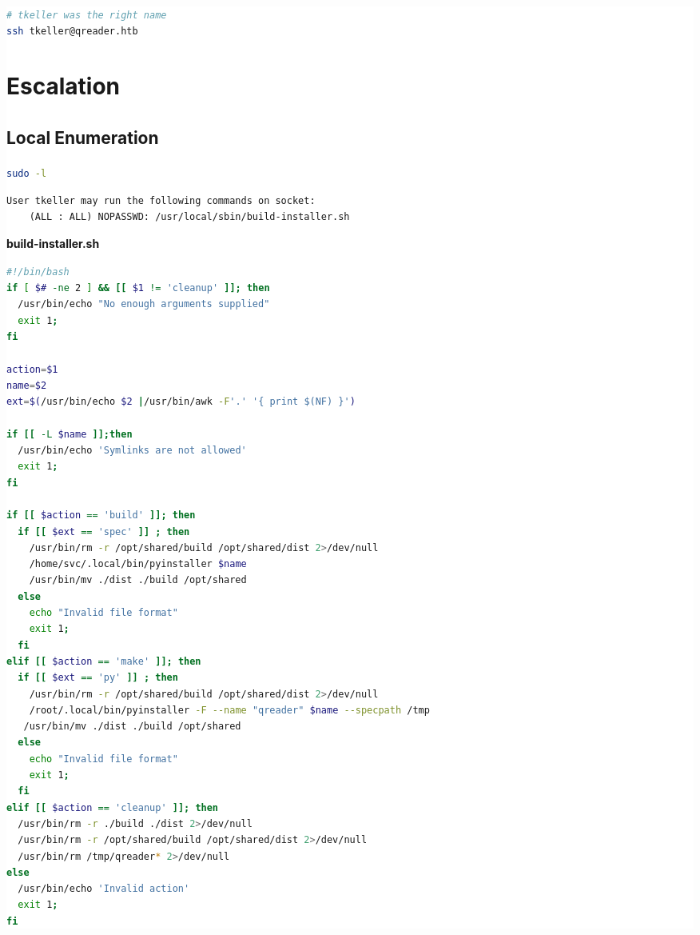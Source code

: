 ```bash
# tkeller was the right name
ssh tkeller@qreader.htb
```

# Escalation

## Local Enumeration

```bash
sudo -l
```

```
User tkeller may run the following commands on socket:
    (ALL : ALL) NOPASSWD: /usr/local/sbin/build-installer.sh
```

**build-installer.sh**

```bash
#!/bin/bash
if [ $# -ne 2 ] && [[ $1 != 'cleanup' ]]; then
  /usr/bin/echo "No enough arguments supplied"
  exit 1;
fi

action=$1
name=$2
ext=$(/usr/bin/echo $2 |/usr/bin/awk -F'.' '{ print $(NF) }')

if [[ -L $name ]];then
  /usr/bin/echo 'Symlinks are not allowed'
  exit 1;
fi

if [[ $action == 'build' ]]; then
  if [[ $ext == 'spec' ]] ; then
    /usr/bin/rm -r /opt/shared/build /opt/shared/dist 2>/dev/null
    /home/svc/.local/bin/pyinstaller $name
    /usr/bin/mv ./dist ./build /opt/shared
  else
    echo "Invalid file format"
    exit 1;
  fi
elif [[ $action == 'make' ]]; then
  if [[ $ext == 'py' ]] ; then
    /usr/bin/rm -r /opt/shared/build /opt/shared/dist 2>/dev/null
    /root/.local/bin/pyinstaller -F --name "qreader" $name --specpath /tmp
   /usr/bin/mv ./dist ./build /opt/shared
  else
    echo "Invalid file format"
    exit 1;
  fi
elif [[ $action == 'cleanup' ]]; then
  /usr/bin/rm -r ./build ./dist 2>/dev/null
  /usr/bin/rm -r /opt/shared/build /opt/shared/dist 2>/dev/null
  /usr/bin/rm /tmp/qreader* 2>/dev/null
else
  /usr/bin/echo 'Invalid action'
  exit 1;
fi
```
